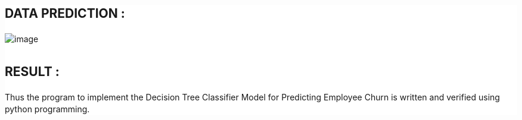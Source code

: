 ## DATA PREDICTION :

<img width="2230" height="188" alt="image" src="https://github.com/user-attachments/assets/c26b3332-e62a-4c6f-b5ee-fc373a83f143" />

## RESULT :

Thus the program to implement the  Decision Tree Classifier Model for Predicting Employee Churn is written and verified using python programming.
